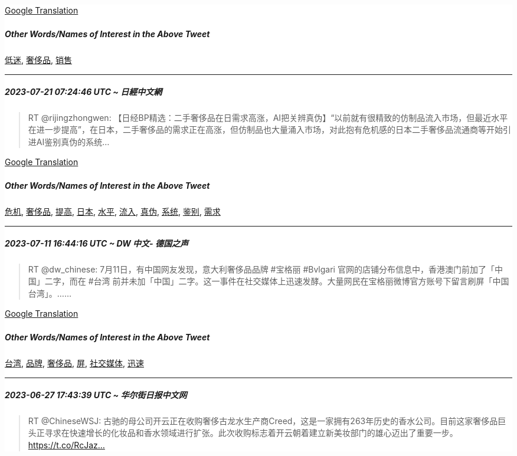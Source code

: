 [Google Translation](https://translate.google.com/?hi=en&tab=TT&sl=zh-CN&tl=en&op=translate&text=RT+%40dw_chinese%3A+%E5%9C%A8%E7%BB%8F%E6%B5%8E%E4%BD%8E%E8%BF%B7%F0%9F%93%89%E7%9A%84%E6%97%B6%E6%9C%9F%EF%BC%8C%E5%A5%A2%E4%BE%88%E5%93%81%E7%9A%84%E9%94%80%E5%94%AE%E4%B8%BA%E4%BB%80%E4%B9%88%E8%83%BD%E5%A4%9F%E9%80%86%E5%8A%BF%E8%80%8C%E4%B8%8A%F0%9F%93%88%EF%BC%9F+%F0%9F%91%89https%3A%2F%2Ft.co%2FwN8qgVEC3j)
##### Other Words/Names of Interest in the Above Tweet
[低迷](低迷.md), [奢侈品](奢侈品.md), [销售](销售.md)
___
##### 2023-07-21 07:24:46 UTC ~ 日經中文網
> RT @rijingzhongwen: 【日经BP精选：二手奢侈品在日需求高涨，AI把关辨真伪】“以前就有很精致的仿制品流入市场，但最近水平在进一步提高”，在日本，二手奢侈品的需求正在高涨，但仿制品也大量涌入市场，对此抱有危机感的日本二手奢侈品流通商等开始引进AI鉴别真伪的系统…

[Google Translation](https://translate.google.com/?hi=en&tab=TT&sl=zh-CN&tl=en&op=translate&text=RT+%40rijingzhongwen%3A+%E3%80%90%E6%97%A5%E7%BB%8FBP%E7%B2%BE%E9%80%89%EF%BC%9A%E4%BA%8C%E6%89%8B%E5%A5%A2%E4%BE%88%E5%93%81%E5%9C%A8%E6%97%A5%E9%9C%80%E6%B1%82%E9%AB%98%E6%B6%A8%EF%BC%8CAI%E6%8A%8A%E5%85%B3%E8%BE%A8%E7%9C%9F%E4%BC%AA%E3%80%91%E2%80%9C%E4%BB%A5%E5%89%8D%E5%B0%B1%E6%9C%89%E5%BE%88%E7%B2%BE%E8%87%B4%E7%9A%84%E4%BB%BF%E5%88%B6%E5%93%81%E6%B5%81%E5%85%A5%E5%B8%82%E5%9C%BA%EF%BC%8C%E4%BD%86%E6%9C%80%E8%BF%91%E6%B0%B4%E5%B9%B3%E5%9C%A8%E8%BF%9B%E4%B8%80%E6%AD%A5%E6%8F%90%E9%AB%98%E2%80%9D%EF%BC%8C%E5%9C%A8%E6%97%A5%E6%9C%AC%EF%BC%8C%E4%BA%8C%E6%89%8B%E5%A5%A2%E4%BE%88%E5%93%81%E7%9A%84%E9%9C%80%E6%B1%82%E6%AD%A3%E5%9C%A8%E9%AB%98%E6%B6%A8%EF%BC%8C%E4%BD%86%E4%BB%BF%E5%88%B6%E5%93%81%E4%B9%9F%E5%A4%A7%E9%87%8F%E6%B6%8C%E5%85%A5%E5%B8%82%E5%9C%BA%EF%BC%8C%E5%AF%B9%E6%AD%A4%E6%8A%B1%E6%9C%89%E5%8D%B1%E6%9C%BA%E6%84%9F%E7%9A%84%E6%97%A5%E6%9C%AC%E4%BA%8C%E6%89%8B%E5%A5%A2%E4%BE%88%E5%93%81%E6%B5%81%E9%80%9A%E5%95%86%E7%AD%89%E5%BC%80%E5%A7%8B%E5%BC%95%E8%BF%9BAI%E9%89%B4%E5%88%AB%E7%9C%9F%E4%BC%AA%E7%9A%84%E7%B3%BB%E7%BB%9F%E2%80%A6)
##### Other Words/Names of Interest in the Above Tweet
[危机](危机.md), [奢侈品](奢侈品.md), [提高](提高.md), [日本](日本.md), [水平](水平.md), [流入](流入.md), [真伪](真伪.md), [系统](系统.md), [鉴别](鉴别.md), [需求](需求.md)
___
##### 2023-07-11 16:44:16 UTC ~ DW 中文- 德国之声
> RT @dw_chinese: 7月11日，有中国网友发现，意大利奢侈品品牌 #宝格丽 #Bvlgari 官网的店铺分布信息中，香港澳门前加了「中国」二字，而在 #台湾 前并未加「中国」二字。这一事件在社交媒体上迅速发酵。大量网民在宝格丽微博官方账号下留言刷屏「中国台湾」。……

[Google Translation](https://translate.google.com/?hi=en&tab=TT&sl=zh-CN&tl=en&op=translate&text=RT+%40dw_chinese%3A+7%E6%9C%8811%E6%97%A5%EF%BC%8C%E6%9C%89%E4%B8%AD%E5%9B%BD%E7%BD%91%E5%8F%8B%E5%8F%91%E7%8E%B0%EF%BC%8C%E6%84%8F%E5%A4%A7%E5%88%A9%E5%A5%A2%E4%BE%88%E5%93%81%E5%93%81%E7%89%8C+%23%E5%AE%9D%E6%A0%BC%E4%B8%BD+%23Bvlgari+%E5%AE%98%E7%BD%91%E7%9A%84%E5%BA%97%E9%93%BA%E5%88%86%E5%B8%83%E4%BF%A1%E6%81%AF%E4%B8%AD%EF%BC%8C%E9%A6%99%E6%B8%AF%E6%BE%B3%E9%97%A8%E5%89%8D%E5%8A%A0%E4%BA%86%E3%80%8C%E4%B8%AD%E5%9B%BD%E3%80%8D%E4%BA%8C%E5%AD%97%EF%BC%8C%E8%80%8C%E5%9C%A8+%23%E5%8F%B0%E6%B9%BE+%E5%89%8D%E5%B9%B6%E6%9C%AA%E5%8A%A0%E3%80%8C%E4%B8%AD%E5%9B%BD%E3%80%8D%E4%BA%8C%E5%AD%97%E3%80%82%E8%BF%99%E4%B8%80%E4%BA%8B%E4%BB%B6%E5%9C%A8%E7%A4%BE%E4%BA%A4%E5%AA%92%E4%BD%93%E4%B8%8A%E8%BF%85%E9%80%9F%E5%8F%91%E9%85%B5%E3%80%82%E5%A4%A7%E9%87%8F%E7%BD%91%E6%B0%91%E5%9C%A8%E5%AE%9D%E6%A0%BC%E4%B8%BD%E5%BE%AE%E5%8D%9A%E5%AE%98%E6%96%B9%E8%B4%A6%E5%8F%B7%E4%B8%8B%E7%95%99%E8%A8%80%E5%88%B7%E5%B1%8F%E3%80%8C%E4%B8%AD%E5%9B%BD%E5%8F%B0%E6%B9%BE%E3%80%8D%E3%80%82%E2%80%A6%E2%80%A6)
##### Other Words/Names of Interest in the Above Tweet
[台湾](台湾.md), [品牌](品牌.md), [奢侈品](奢侈品.md), [屏](屏.md), [社交媒体](社交媒体.md), [迅速](迅速.md)
___
##### 2023-06-27 17:43:39 UTC ~ 华尔街日报中文网
> RT @ChineseWSJ: 古驰的母公司开云正在收购奢侈古龙水生产商Creed，这是一家拥有263年历史的香水公司。目前这家奢侈品巨头正寻求在快速增长的化妆品和香水领域进行扩张。此次收购标志着开云朝着建立新美妆部门的雄心迈出了重要一步。https://t.co/RcJaz…
